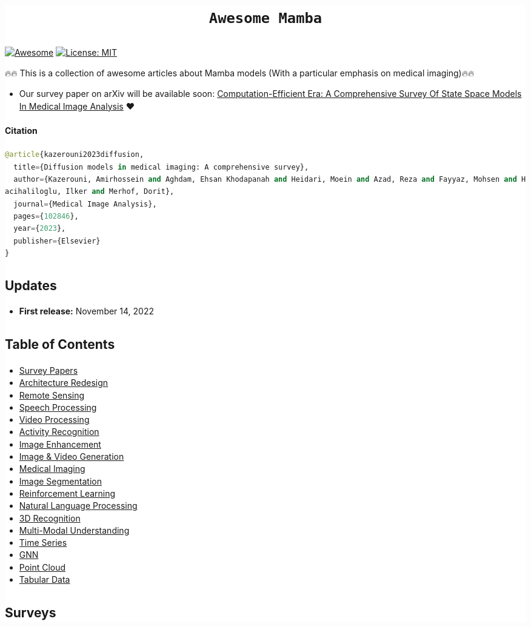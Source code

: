 # <p align=center>`Awesome Mamba`</p> # 

[![Awesome](https://cdn.rawgit.com/sindresorhus/awesome/d7305f38d29fed78fa85652e3a63e154dd8e8829/media/badge.svg)](https://github.com/amirhossein-kz/Awesome-Diffusion-Models-in-Medical-Imaging) 
[![License: MIT](https://img.shields.io/badge/License-MIT-green.svg)](https://opensource.org/licenses/MIT)

:fire::fire: This is a collection of awesome articles about Mamba models (With a particular emphasis on medical imaging):fire::fire:

- Our survey paper on arXiv will be available soon: [Computation-Efficient Era: A Comprehensive Survey Of State Space Models In Medical Image Analysis]() :heart:

#### Citation
```python
@article{kazerouni2023diffusion,
  title={Diffusion models in medical imaging: A comprehensive survey},
  author={Kazerouni, Amirhossein and Aghdam, Ehsan Khodapanah and Heidari, Moein and Azad, Reza and Fayyaz, Mohsen and Hacihaliloglu, Ilker and Merhof, Dorit},
  journal={Medical Image Analysis},
  pages={102846},
  year={2023},
  publisher={Elsevier}
}
```

## Updates
- **First release:** November 14, 2022


## Table of Contents
- [Survey Papers](#surveys)
- [Architecture Redesign](#architecture-redesign)
- [Remote Sensing](#remote-sensing)
- [Speech Processing](#speech-processing)
- [Video Processing](#video-processing)
- [Activity Recognition](#activity-recognition)
- [Image Enhancement](#image-enhancement)
- [Image & Video Generation](#image-video-generation)
- [Medical Imaging](#medical-imaging)
- [Image Segmentation](#image-segmentation)
- [Reinforcement Learning](#reinforcement-learning)
- [Natural Language Processing](#natural-language-processing)
- [3D Recognition](#3d-recognition)
- [Multi-Modal Understanding](#multi-modal-understanding)
- [Time Series](#time-series)
- [GNN](#gnn)
- [Point Cloud](#point-cloud)
- [Tabular Data](#tabular-data)

## Surveys
